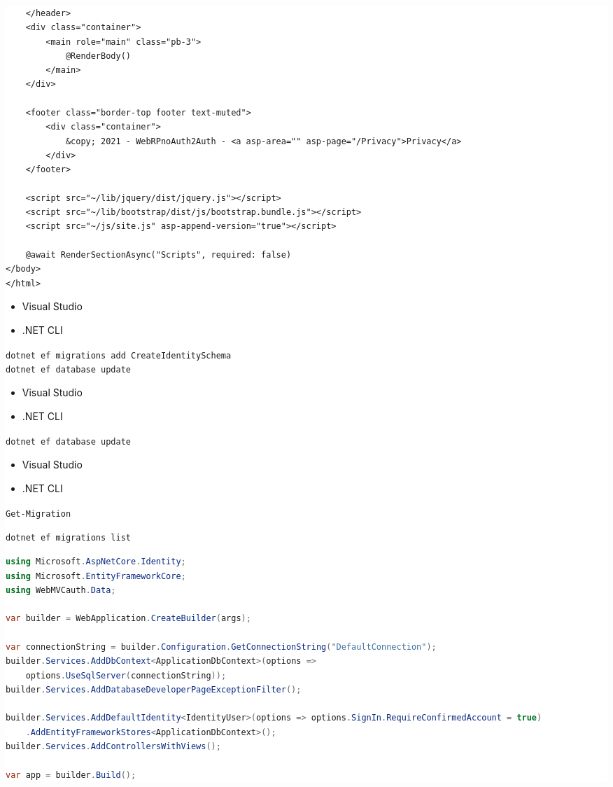 ```cshtml
    </header>
    <div class="container">
        <main role="main" class="pb-3">
            @RenderBody()
        </main>
    </div>

    <footer class="border-top footer text-muted">
        <div class="container">
            &copy; 2021 - WebRPnoAuth2Auth - <a asp-area="" asp-page="/Privacy">Privacy</a>
        </div>
    </footer>

    <script src="~/lib/jquery/dist/jquery.js"></script>
    <script src="~/lib/bootstrap/dist/js/bootstrap.bundle.js"></script>
    <script src="~/js/site.js" asp-append-version="true"></script>

    @await RenderSectionAsync("Scripts", required: false)
</body>
</html>
```

  - Visual Studio

  - .NET CLI

```dotnetcli
dotnet ef migrations add CreateIdentitySchema
dotnet ef database update
```

  - Visual Studio

  - .NET CLI

```dotnetcli
dotnet ef database update
```

  - Visual Studio

  - .NET CLI

```powershell
Get-Migration
```

```dotnetcli
dotnet ef migrations list
```

```csharp
using Microsoft.AspNetCore.Identity;
using Microsoft.EntityFrameworkCore;
using WebMVCauth.Data;

var builder = WebApplication.CreateBuilder(args);

var connectionString = builder.Configuration.GetConnectionString("DefaultConnection");
builder.Services.AddDbContext<ApplicationDbContext>(options =>
    options.UseSqlServer(connectionString));
builder.Services.AddDatabaseDeveloperPageExceptionFilter();

builder.Services.AddDefaultIdentity<IdentityUser>(options => options.SignIn.RequireConfirmedAccount = true)
    .AddEntityFrameworkStores<ApplicationDbContext>();
builder.Services.AddControllersWithViews();

var app = builder.Build();

```